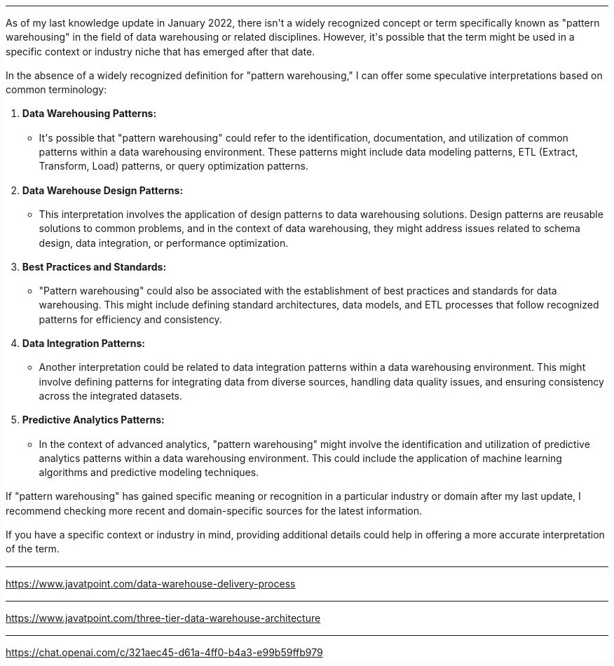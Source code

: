 
----

As of my last knowledge update in January 2022, there isn't a widely recognized concept or term specifically known as "pattern warehousing" in the field of data warehousing or related disciplines. However, it's possible that the term might be used in a specific context or industry niche that has emerged after that date.

In the absence of a widely recognized definition for "pattern warehousing," I can offer some speculative interpretations based on common terminology:

1. **Data Warehousing Patterns:**
   - It's possible that "pattern warehousing" could refer to the identification, documentation, and utilization of common patterns within a data warehousing environment. These patterns might include data modeling patterns, ETL (Extract, Transform, Load) patterns, or query optimization patterns.

2. **Data Warehouse Design Patterns:**
   - This interpretation involves the application of design patterns to data warehousing solutions. Design patterns are reusable solutions to common problems, and in the context of data warehousing, they might address issues related to schema design, data integration, or performance optimization.

3. **Best Practices and Standards:**
   - "Pattern warehousing" could also be associated with the establishment of best practices and standards for data warehousing. This might include defining standard architectures, data models, and ETL processes that follow recognized patterns for efficiency and consistency.

4. **Data Integration Patterns:**
   - Another interpretation could be related to data integration patterns within a data warehousing environment. This might involve defining patterns for integrating data from diverse sources, handling data quality issues, and ensuring consistency across the integrated datasets.

5. **Predictive Analytics Patterns:**
   - In the context of advanced analytics, "pattern warehousing" might involve the identification and utilization of predictive analytics patterns within a data warehousing environment. This could include the application of machine learning algorithms and predictive modeling techniques.

If "pattern warehousing" has gained specific meaning or recognition in a particular industry or domain after my last update, I recommend checking more recent and domain-specific sources for the latest information.

If you have a specific context or industry in mind, providing additional details could help in offering a more accurate interpretation of the term.

-------

https://www.javatpoint.com/data-warehouse-delivery-process

-----

https://www.javatpoint.com/three-tier-data-warehouse-architecture

--------

https://chat.openai.com/c/321aec45-d61a-4ff0-b4a3-e99b59ffb979